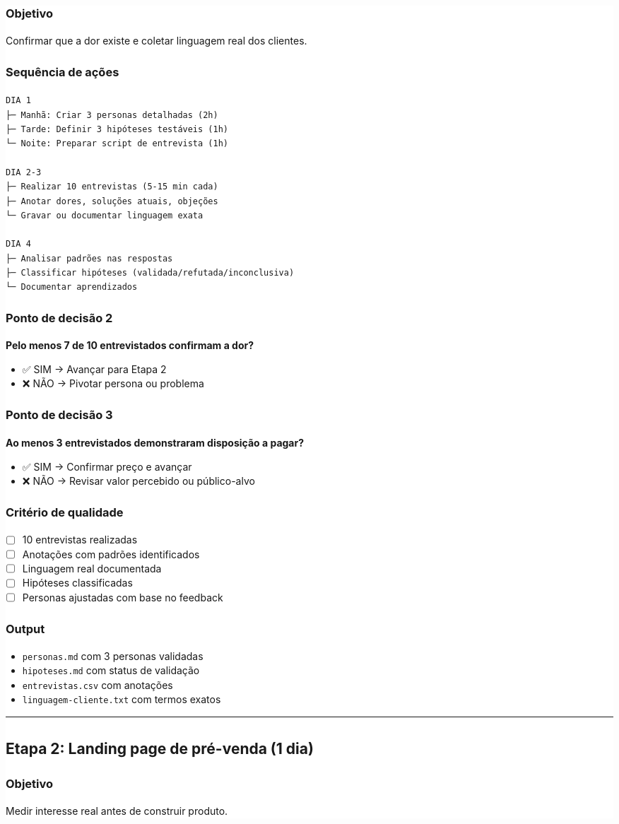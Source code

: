 ### Objetivo
Confirmar que a dor existe e coletar linguagem real dos clientes.

### Sequência de ações

```
DIA 1
├─ Manhã: Criar 3 personas detalhadas (2h)
├─ Tarde: Definir 3 hipóteses testáveis (1h)
└─ Noite: Preparar script de entrevista (1h)

DIA 2-3
├─ Realizar 10 entrevistas (5-15 min cada)
├─ Anotar dores, soluções atuais, objeções
└─ Gravar ou documentar linguagem exata

DIA 4
├─ Analisar padrões nas respostas
├─ Classificar hipóteses (validada/refutada/inconclusiva)
└─ Documentar aprendizados
```

### Ponto de decisão 2
**Pelo menos 7 de 10 entrevistados confirmam a dor?**
- ✅ SIM → Avançar para Etapa 2
- ❌ NÃO → Pivotar persona ou problema

### Ponto de decisão 3
**Ao menos 3 entrevistados demonstraram disposição a pagar?**
- ✅ SIM → Confirmar preço e avançar
- ❌ NÃO → Revisar valor percebido ou público-alvo

### Critério de qualidade
- [ ] 10 entrevistas realizadas
- [ ] Anotações com padrões identificados
- [ ] Linguagem real documentada
- [ ] Hipóteses classificadas
- [ ] Personas ajustadas com base no feedback

### Output
- `personas.md` com 3 personas validadas
- `hipoteses.md` com status de validação
- `entrevistas.csv` com anotações
- `linguagem-cliente.txt` com termos exatos

---

## Etapa 2: Landing page de pré-venda (1 dia)

### Objetivo
Medir interesse real antes de construir produto.

